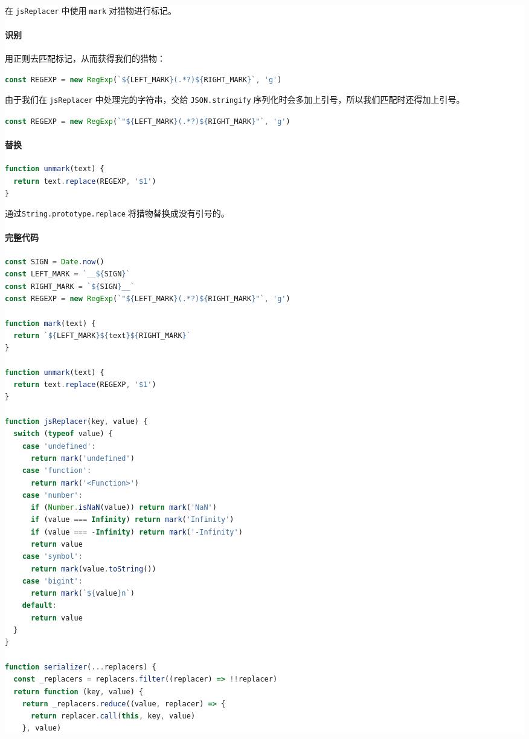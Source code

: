 在 `jsReplacer` 中使用 `mark` 对猎物进行标记。

#### 识别

用正则去匹配标记，从而获得我们的猎物：

```js
const REGEXP = new RegExp(`${LEFT_MARK}(.*?)${RIGHT_MARK}`, 'g')
```

由于我们在 `jsReplacer` 中处理完的字符串，交给 `JSON.stringify` 序列化时会多加上引号，所以我们匹配时还得加上引号。

```js
const REGEXP = new RegExp(`"${LEFT_MARK}(.*?)${RIGHT_MARK}"`, 'g')
```

#### 替换

```js
function unmark(text) {
  return text.replace(REGEXP, '$1')
}
```

通过`String.prototype.replace` 将猎物替换成没有引号的。

#### 完整代码

```js
const SIGN = Date.now()
const LEFT_MARK = `__${SIGN}`
const RIGHT_MARK = `${SIGN}__`
const REGEXP = new RegExp(`"${LEFT_MARK}(.*?)${RIGHT_MARK}"`, 'g')

function mark(text) {
  return `${LEFT_MARK}${text}${RIGHT_MARK}`
}

function unmark(text) {
  return text.replace(REGEXP, '$1')
}

function jsReplacer(key, value) {    
  switch (typeof value) {
    case 'undefined':
      return mark('undefined')
    case 'function':
      return mark('<Function>')
    case 'number':
      if (Number.isNaN(value)) return mark('NaN')
      if (value === Infinity) return mark('Infinity')
      if (value === -Infinity) return mark('-Infinity')
      return value
    case 'symbol':
      return mark(value.toString())
    case 'bigint':
      return mark(`${value}n`)
    default:
      return value
  }
}

function serializer(...replacers) {
  const _replacers = replacers.filter((replacer) => !!replacer)
  return function (key, value) {
    return _replacers.reduce((value, replacer) => {
      return replacer.call(this, key, value)
    }, value)
```